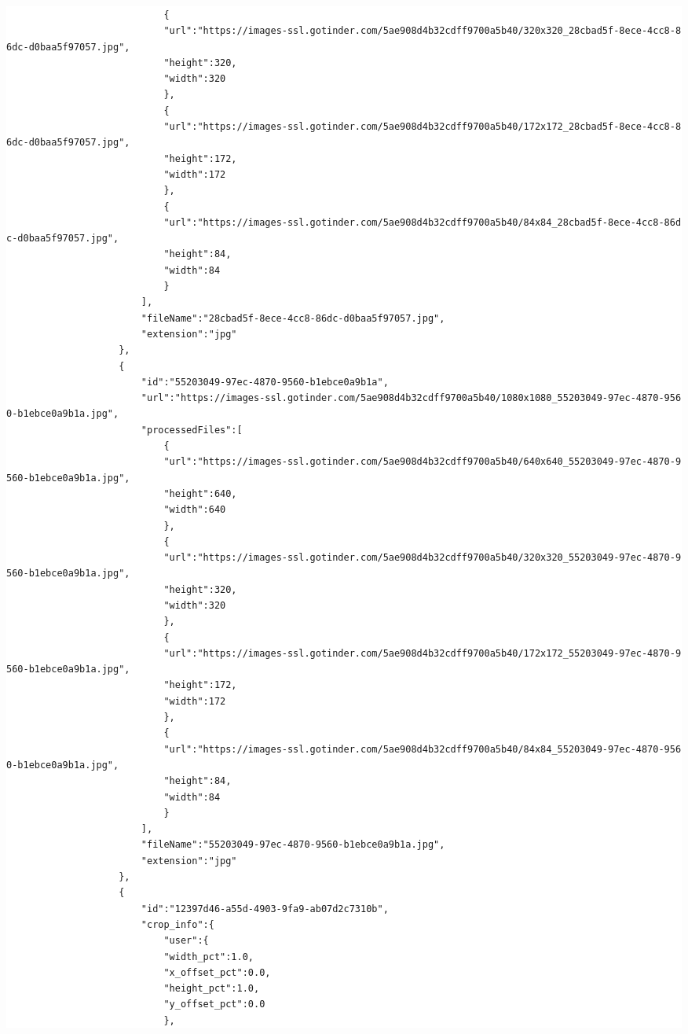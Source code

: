                                 {  
                                "url":"https://images-ssl.gotinder.com/5ae908d4b32cdff9700a5b40/320x320_28cbad5f-8ece-4cc8-86dc-d0baa5f97057.jpg",
                                "height":320,
                                "width":320
                                },
                                {  
                                "url":"https://images-ssl.gotinder.com/5ae908d4b32cdff9700a5b40/172x172_28cbad5f-8ece-4cc8-86dc-d0baa5f97057.jpg",
                                "height":172,
                                "width":172
                                },
                                {  
                                "url":"https://images-ssl.gotinder.com/5ae908d4b32cdff9700a5b40/84x84_28cbad5f-8ece-4cc8-86dc-d0baa5f97057.jpg",
                                "height":84,
                                "width":84
                                }
                            ],
                            "fileName":"28cbad5f-8ece-4cc8-86dc-d0baa5f97057.jpg",
                            "extension":"jpg"
                        },
                        {  
                            "id":"55203049-97ec-4870-9560-b1ebce0a9b1a",
                            "url":"https://images-ssl.gotinder.com/5ae908d4b32cdff9700a5b40/1080x1080_55203049-97ec-4870-9560-b1ebce0a9b1a.jpg",
                            "processedFiles":[  
                                {  
                                "url":"https://images-ssl.gotinder.com/5ae908d4b32cdff9700a5b40/640x640_55203049-97ec-4870-9560-b1ebce0a9b1a.jpg",
                                "height":640,
                                "width":640
                                },
                                {  
                                "url":"https://images-ssl.gotinder.com/5ae908d4b32cdff9700a5b40/320x320_55203049-97ec-4870-9560-b1ebce0a9b1a.jpg",
                                "height":320,
                                "width":320
                                },
                                {  
                                "url":"https://images-ssl.gotinder.com/5ae908d4b32cdff9700a5b40/172x172_55203049-97ec-4870-9560-b1ebce0a9b1a.jpg",
                                "height":172,
                                "width":172
                                },
                                {  
                                "url":"https://images-ssl.gotinder.com/5ae908d4b32cdff9700a5b40/84x84_55203049-97ec-4870-9560-b1ebce0a9b1a.jpg",
                                "height":84,
                                "width":84
                                }
                            ],
                            "fileName":"55203049-97ec-4870-9560-b1ebce0a9b1a.jpg",
                            "extension":"jpg"
                        },
                        {  
                            "id":"12397d46-a55d-4903-9fa9-ab07d2c7310b",
                            "crop_info":{  
                                "user":{  
                                "width_pct":1.0,
                                "x_offset_pct":0.0,
                                "height_pct":1.0,
                                "y_offset_pct":0.0
                                },